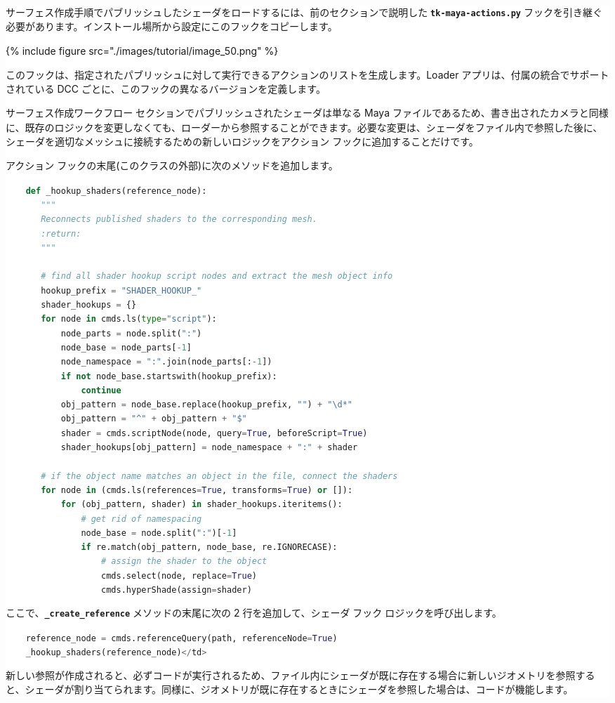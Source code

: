 サーフェス作成手順でパブリッシュしたシェーダをロードするには、前のセクションで説明した **`tk-maya-actions.py`** フックを引き継ぐ必要があります。インストール場所から設定にこのフックをコピーします。

{% include figure src="./images/tutorial/image_50.png" %}

このフックは、指定されたパブリッシュに対して実行できるアクションのリストを生成します。Loader アプリは、付属の統合でサポートされている DCC ごとに、このフックの異なるバージョンを定義します。

サーフェス作成ワークフロー セクションでパブリッシュされたシェーダは単なる Maya ファイルであるため、書き出されたカメラと同様に、既存のロジックを変更しなくても、ローダーから参照することができます。必要な変更は、シェーダをファイル内で参照した後に、シェーダを適切なメッシュに接続するための新しいロジックをアクション フックに追加することだけです。

アクション フックの末尾(このクラスの外部)に次のメソッドを追加します。

```python
    def _hookup_shaders(reference_node):
       """
       Reconnects published shaders to the corresponding mesh.
       :return:
       """

       # find all shader hookup script nodes and extract the mesh object info
       hookup_prefix = "SHADER_HOOKUP_"
       shader_hookups = {}
       for node in cmds.ls(type="script"):
           node_parts = node.split(":")
           node_base = node_parts[-1]
           node_namespace = ":".join(node_parts[:-1])
           if not node_base.startswith(hookup_prefix):
               continue
           obj_pattern = node_base.replace(hookup_prefix, "") + "\d*"
           obj_pattern = "^" + obj_pattern + "$"
           shader = cmds.scriptNode(node, query=True, beforeScript=True)
           shader_hookups[obj_pattern] = node_namespace + ":" + shader

       # if the object name matches an object in the file, connect the shaders
       for node in (cmds.ls(references=True, transforms=True) or []):
           for (obj_pattern, shader) in shader_hookups.iteritems():
               # get rid of namespacing
               node_base = node.split(":")[-1]
               if re.match(obj_pattern, node_base, re.IGNORECASE):
                   # assign the shader to the object
                   cmds.select(node, replace=True)
                   cmds.hyperShade(assign=shader)
```


ここで、**`_create_reference`** メソッドの末尾に次の 2 行を追加して、シェーダ フック ロジックを呼び出します。

```python
    reference_node = cmds.referenceQuery(path, referenceNode=True)
    _hookup_shaders(reference_node)</td>
```


新しい参照が作成されると、必ずコードが実行されるため、ファイル内にシェーダが既に存在する場合に新しいジオメトリを参照すると、シェーダが割り当てられます。同様に、ジオメトリが既に存在するときにシェーダを参照した場合は、コードが機能します。
